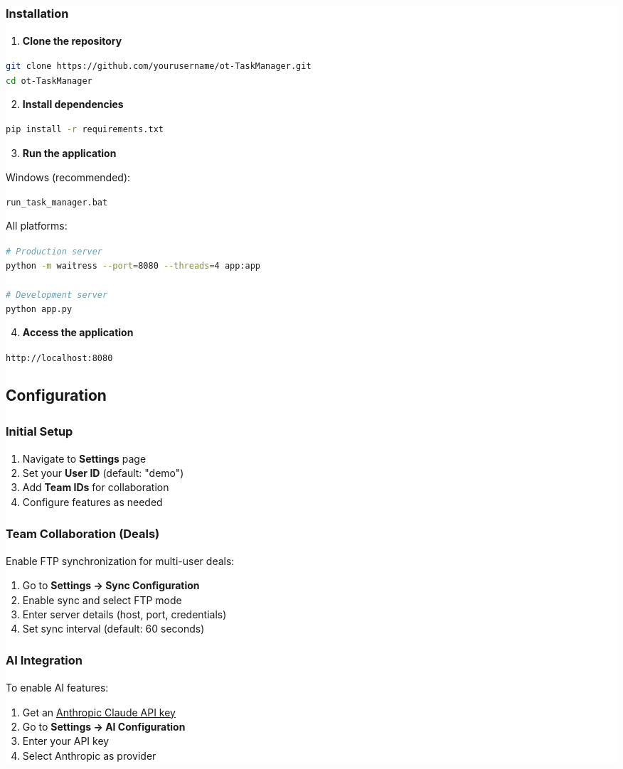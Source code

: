 ### Installation

1. **Clone the repository**
```bash
git clone https://github.com/yourusername/ot-TaskManager.git
cd ot-TaskManager
```

2. **Install dependencies**
```bash
pip install -r requirements.txt
```

3. **Run the application**

Windows (recommended):
```bash
run_task_manager.bat
```

All platforms:
```bash
# Production server
python -m waitress --port=8080 --threads=4 app:app

# Development server  
python app.py
```

4. **Access the application**
```
http://localhost:8080
```

## Configuration

### Initial Setup
1. Navigate to **Settings** page
2. Set your **User ID** (default: "demo")
3. Add **Team IDs** for collaboration
4. Configure features as needed

### Team Collaboration (Deals)
Enable FTP synchronization for multi-user deals:
1. Go to **Settings → Sync Configuration**
2. Enable sync and select FTP mode
3. Enter server details (host, port, credentials)
4. Set sync interval (default: 60 seconds)

### AI Integration
To enable AI features:
1. Get an [Anthropic Claude API key](https://console.anthropic.com/)
2. Go to **Settings → AI Configuration**  
3. Enter your API key
4. Select Anthropic as provider
